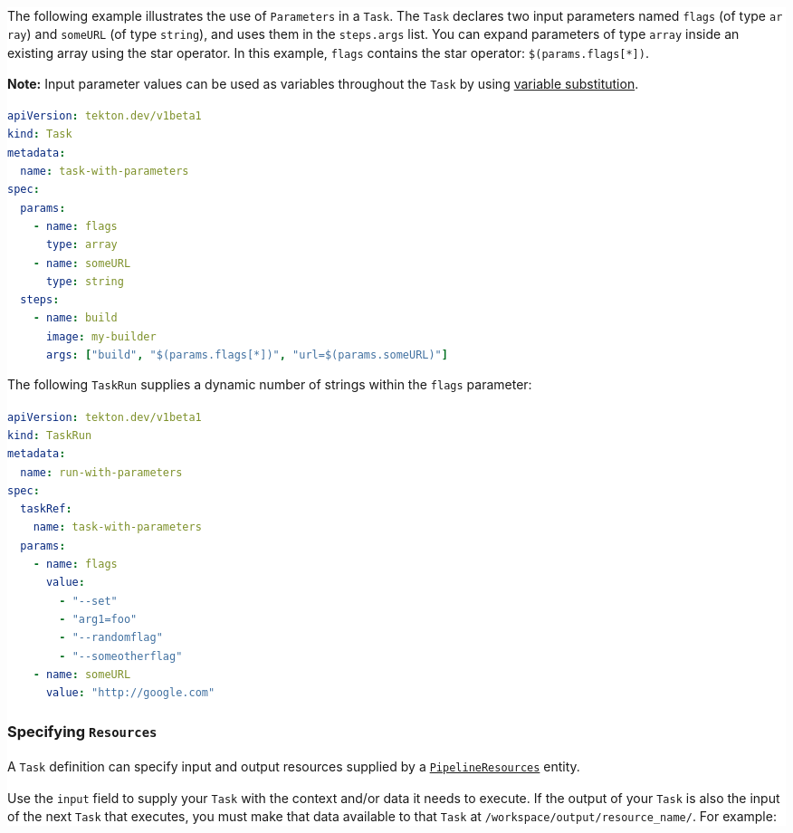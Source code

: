 The following example illustrates the use of `Parameters` in a `Task`. The `Task` declares two input parameters named `flags`
(of type `array`) and `someURL` (of type `string`), and uses them in the `steps.args` list. You can expand parameters of type `array`
inside an existing array using the star operator. In this example, `flags` contains the star operator: `$(params.flags[*])`.

**Note:** Input parameter values can be used as variables throughout the `Task` by using [variable substitution](#using-variable-substitution).

```yaml
apiVersion: tekton.dev/v1beta1
kind: Task
metadata:
  name: task-with-parameters
spec:
  params:
    - name: flags
      type: array
    - name: someURL
      type: string
  steps:
    - name: build
      image: my-builder
      args: ["build", "$(params.flags[*])", "url=$(params.someURL)"]
```

The following `TaskRun` supplies a dynamic number of strings within the `flags` parameter:

```yaml
apiVersion: tekton.dev/v1beta1
kind: TaskRun
metadata:
  name: run-with-parameters
spec:
  taskRef:
    name: task-with-parameters
  params:
    - name: flags
      value:
        - "--set"
        - "arg1=foo"
        - "--randomflag"
        - "--someotherflag"
    - name: someURL
      value: "http://google.com"
```

### Specifying `Resources`

A `Task` definition can specify input and output resources supplied by
a [`PipelineResources`](resources.md#using-resources) entity.

Use the `input` field to supply your `Task` with the context and/or data it needs to execute.
If the output of your `Task` is also the input of the next `Task` that executes, you must
make that data available to that `Task` at `/workspace/output/resource_name/`. For example:
